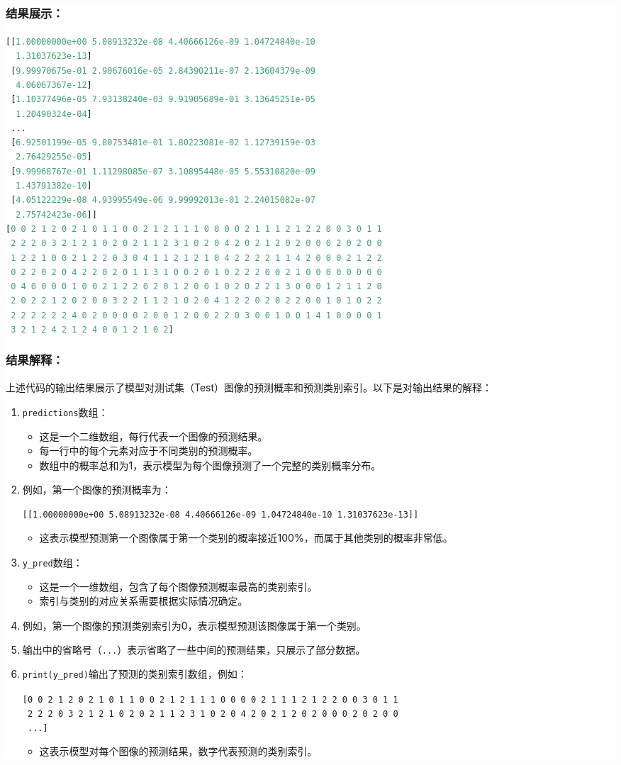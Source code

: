 
### 结果展示：

```python
[[1.00000000e+00 5.08913232e-08 4.40666126e-09 1.04724840e-10
  1.31037623e-13]
 [9.99970675e-01 2.90676016e-05 2.84390211e-07 2.13604379e-09
  4.06067367e-12]
 [1.10377496e-05 7.93138240e-03 9.91905689e-01 3.13645251e-05
  1.20490324e-04]
 ...
 [6.92501199e-05 9.80753481e-01 1.80223081e-02 1.12739159e-03
  2.76429255e-05]
 [9.99968767e-01 1.11298085e-07 3.10895448e-05 5.55310820e-09
  1.43791382e-10]
 [4.05122229e-08 4.93995549e-06 9.99992013e-01 2.24015082e-07
  2.75742423e-06]]
[0 0 2 1 2 0 2 1 0 1 1 0 0 2 1 2 1 1 1 0 0 0 0 2 1 1 1 2 1 2 2 0 0 3 0 1 1
 2 2 2 0 3 2 1 2 1 0 2 0 2 1 1 2 3 1 0 2 0 4 2 0 2 1 2 0 2 0 0 0 2 0 2 0 0
 1 2 2 1 0 0 2 1 2 2 0 3 0 4 1 1 2 1 2 1 0 4 2 2 2 2 1 1 4 2 0 0 0 2 1 2 2
 0 2 2 0 2 0 4 2 2 0 2 0 1 1 3 1 0 0 2 0 1 0 2 2 2 0 0 2 1 0 0 0 0 0 0 0 0
 0 4 0 0 0 0 1 0 0 2 1 2 2 0 2 0 1 2 0 0 1 0 2 0 2 2 1 3 0 0 0 1 2 1 1 2 0
 2 0 2 2 1 2 0 2 0 0 3 2 2 1 1 2 1 0 2 0 4 1 2 2 0 2 0 2 2 0 0 1 0 1 0 2 2
 2 2 2 2 2 2 4 0 2 0 0 0 0 2 0 0 1 2 0 0 2 2 0 3 0 0 1 0 0 1 4 1 0 0 0 0 1
 3 2 1 2 4 2 1 2 4 0 0 1 2 1 0 2]
```

### 结果解释：
上述代码的输出结果展示了模型对测试集（Test）图像的预测概率和预测类别索引。以下是对输出结果的解释：

1. `predictions`数组：
   - 这是一个二维数组，每行代表一个图像的预测结果。
   - 每一行中的每个元素对应于不同类别的预测概率。
   - 数组中的概率总和为1，表示模型为每个图像预测了一个完整的类别概率分布。

2. 例如，第一个图像的预测概率为：
   ```
   [[1.00000000e+00 5.08913232e-08 4.40666126e-09 1.04724840e-10 1.31037623e-13]]
   ```
   - 这表示模型预测第一个图像属于第一个类别的概率接近100%，而属于其他类别的概率非常低。

3. `y_pred`数组：
   - 这是一个一维数组，包含了每个图像预测概率最高的类别索引。
   - 索引与类别的对应关系需要根据实际情况确定。

4. 例如，第一个图像的预测类别索引为0，表示模型预测该图像属于第一个类别。

5. 输出中的省略号（`...`）表示省略了一些中间的预测结果，只展示了部分数据。

6. `print(y_pred)`输出了预测的类别索引数组，例如：
   ```
   [0 0 2 1 2 0 2 1 0 1 1 0 0 2 1 2 1 1 1 0 0 0 0 2 1 1 1 2 1 2 2 0 0 3 0 1 1
    2 2 2 0 3 2 1 2 1 0 2 0 2 1 1 2 3 1 0 2 0 4 2 0 2 1 2 0 2 0 0 0 2 0 2 0 0
    ...]
   ```
   - 这表示模型对每个图像的预测结果，数字代表预测的类别索引。
